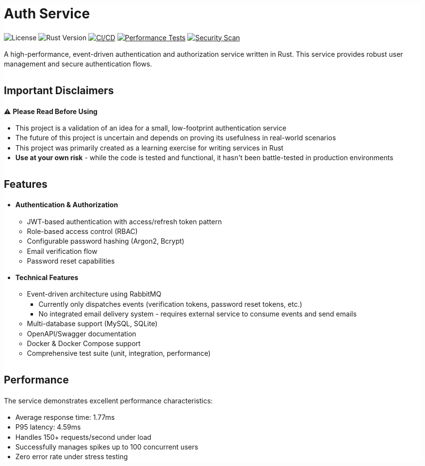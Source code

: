 # Auth Service
![License](https://img.shields.io/badge/license-GPL--3.0-blue.svg)
![Rust Version](https://img.shields.io/badge/rust-1.84.0%2B-orange.svg)
[![CI/CD](https://github.com/RocketArminek/auth-service-rust/actions/workflows/cd.yml/badge.svg)](https://github.com/RocketArminek/auth-service-rust/actions/workflows/cd.yml)
[![Performance Tests](https://github.com/RocketArminek/auth-service-rust/actions/workflows/performance-scheduled.yml/badge.svg)](https://github.com/RocketArminek/auth-service-rust/actions/workflows/performance-scheduled.yml)
[![Security Scan](https://github.com/RocketArminek/auth-service-rust/actions/workflows/security-scheduled.yml/badge.svg?branch=main)](https://github.com/RocketArminek/auth-service-rust/actions/workflows/security-scheduled.yml)

A high-performance, event-driven authentication and authorization service written in Rust. This service provides robust user management and secure authentication flows.

## Important Disclaimers

⚠️ **Please Read Before Using**

- This project is a validation of an idea for a small, low-footprint authentication service
- The future of this project is uncertain and depends on proving its usefulness in real-world scenarios
- This project was primarily created as a learning exercise for writing services in Rust
- **Use at your own risk** - while the code is tested and functional, it hasn't been battle-tested in production environments

## Features

- **Authentication & Authorization**
  - JWT-based authentication with access/refresh token pattern
  - Role-based access control (RBAC)
  - Configurable password hashing (Argon2, Bcrypt)
  - Email verification flow
  - Password reset capabilities

- **Technical Features**
  - Event-driven architecture using RabbitMQ
    - Currently only dispatches events (verification tokens, password reset tokens, etc.)
    - No integrated email delivery system - requires external service to consume events and send emails
  - Multi-database support (MySQL, SQLite)
  - OpenAPI/Swagger documentation
  - Docker & Docker Compose support
  - Comprehensive test suite (unit, integration, performance)

## Performance

The service demonstrates excellent performance characteristics:

- Average response time: 1.77ms
- P95 latency: 4.59ms
- Handles 150+ requests/second under load
- Successfully manages spikes up to 100 concurrent users
- Zero error rate under stress testing
